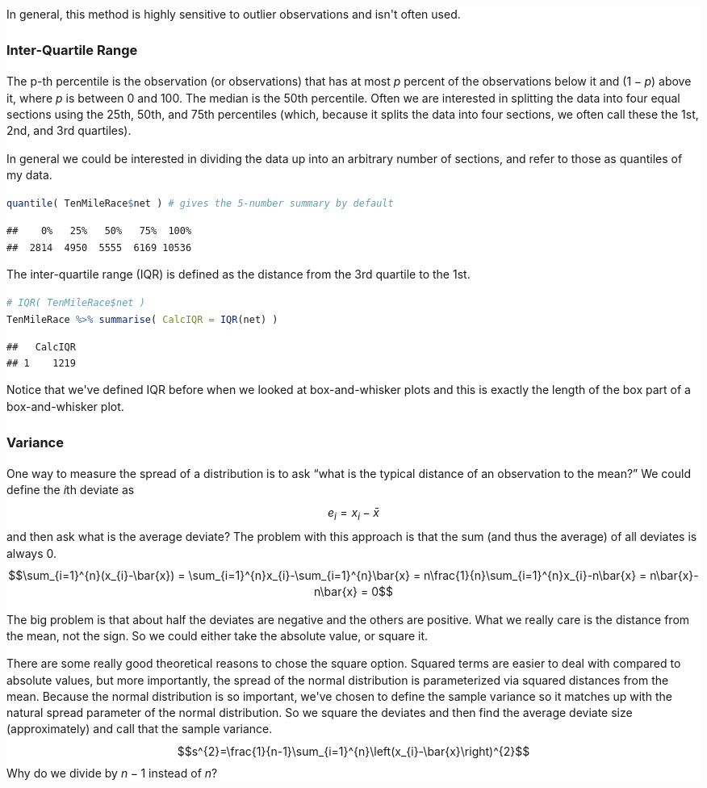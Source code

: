 In general, this method is highly sensitive to outlier observations and isn't often used.

### Inter-Quartile Range

The p-th percentile is the observation (or observations) that has at most $p$ percent of the observations below it and $(1-p)$ above it, where $p$ is between 0 and 100. The median is the $50$th percentile. Often we are interested in splitting the data into four equal sections using the $25$th, $50$th, and $75$th percentiles (which, because it splits the data into four sections, we often call these the $1$st, $2$nd, and $3$rd quartiles). 

In general we could be interested in dividing the data up into an arbitrary number of sections, and refer to those as quantiles of my data.


```r
quantile( TenMileRace$net ) # gives the 5-number summary by default
```

```
##    0%   25%   50%   75%  100% 
##  2814  4950  5555  6169 10536
```

The inter-quartile range (IQR) is defined as the distance from the $3$rd quartile to the $1$st. 


```r
# IQR( TenMileRace$net )
TenMileRace %>% summarise( CalcIQR = IQR(net) ) 
```

```
##   CalcIQR
## 1    1219
```

Notice that we've defined IQR before when we looked at box-and-whisker plots and this is exactly the length of the box part of a box-and-whisker plot. 

### Variance

One way to measure the spread of a distribution is to ask “what is the typical distance of an observation to the mean?” We could define the $i$th deviate as 
$$e_{i}=x_{i}-\bar{x}$$
and then ask what is the average deviate? The problem with this approach is that the sum (and thus the average) of all deviates is always 0.
$$\sum_{i=1}^{n}(x_{i}-\bar{x})	=	\sum_{i=1}^{n}x_{i}-\sum_{i=1}^{n}\bar{x}
	=	n\frac{1}{n}\sum_{i=1}^{n}x_{i}-n\bar{x}
	=	n\bar{x}-n\bar{x}
	=	0$$
 
The big problem is that about half the deviates are negative and the others are positive. What we really care is the distance from the mean, not the sign. So we could either take the absolute value, or square it. 

There are some really good theoretical reasons to chose the square option. Squared terms are easier to deal with compared to absolute values, but more importantly, the spread of the normal distribution is parameterized via squared distances from the mean. Because the normal distribution is so important, we've chosen to define the sample variance so it matches up with the natural spread parameter of the normal distribution. So we square the deviates and then find the average deviate size (approximately) and call that the sample variance.
$$s^{2}=\frac{1}{n-1}\sum_{i=1}^{n}\left(x_{i}-\bar{x}\right)^{2}$$
 Why do we divide by $n-1$ instead of $n$? 
